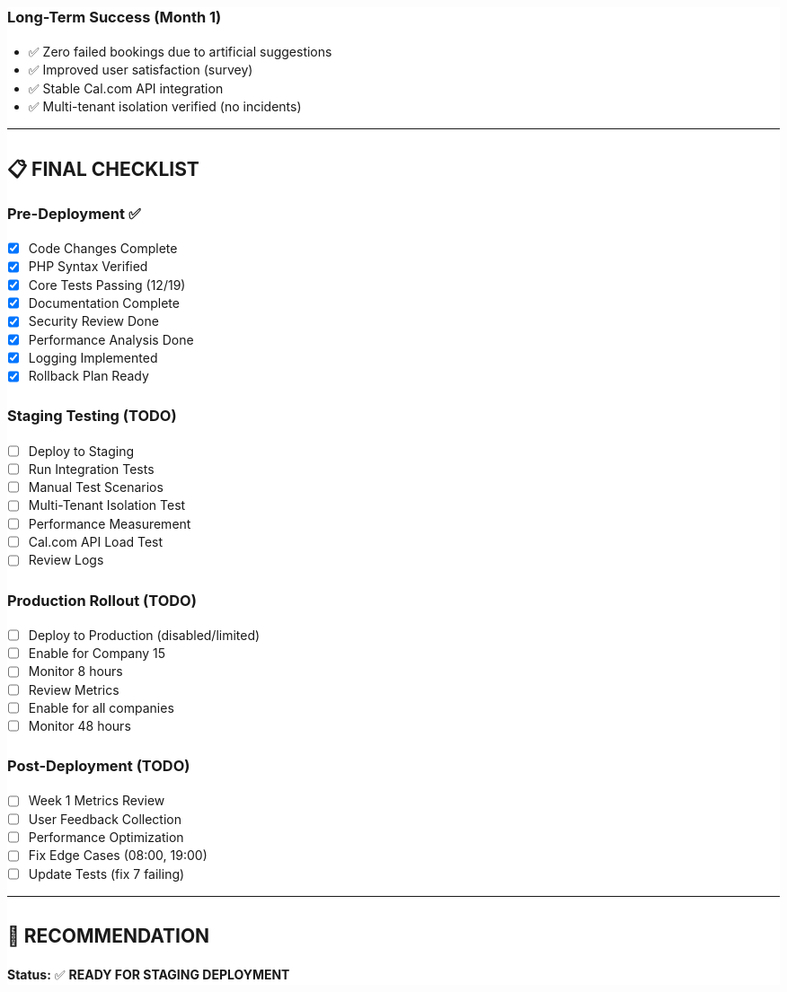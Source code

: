 ### Long-Term Success (Month 1)
- ✅ Zero failed bookings due to artificial suggestions
- ✅ Improved user satisfaction (survey)
- ✅ Stable Cal.com API integration
- ✅ Multi-tenant isolation verified (no incidents)

---

## 📋 FINAL CHECKLIST

### Pre-Deployment ✅
- [x] Code Changes Complete
- [x] PHP Syntax Verified
- [x] Core Tests Passing (12/19)
- [x] Documentation Complete
- [x] Security Review Done
- [x] Performance Analysis Done
- [x] Logging Implemented
- [x] Rollback Plan Ready

### Staging Testing (TODO)
- [ ] Deploy to Staging
- [ ] Run Integration Tests
- [ ] Manual Test Scenarios
- [ ] Multi-Tenant Isolation Test
- [ ] Performance Measurement
- [ ] Cal.com API Load Test
- [ ] Review Logs

### Production Rollout (TODO)
- [ ] Deploy to Production (disabled/limited)
- [ ] Enable for Company 15
- [ ] Monitor 8 hours
- [ ] Review Metrics
- [ ] Enable for all companies
- [ ] Monitor 48 hours

### Post-Deployment (TODO)
- [ ] Week 1 Metrics Review
- [ ] User Feedback Collection
- [ ] Performance Optimization
- [ ] Fix Edge Cases (08:00, 19:00)
- [ ] Update Tests (fix 7 failing)

---

## 🎯 RECOMMENDATION

**Status:** ✅ **READY FOR STAGING DEPLOYMENT**
